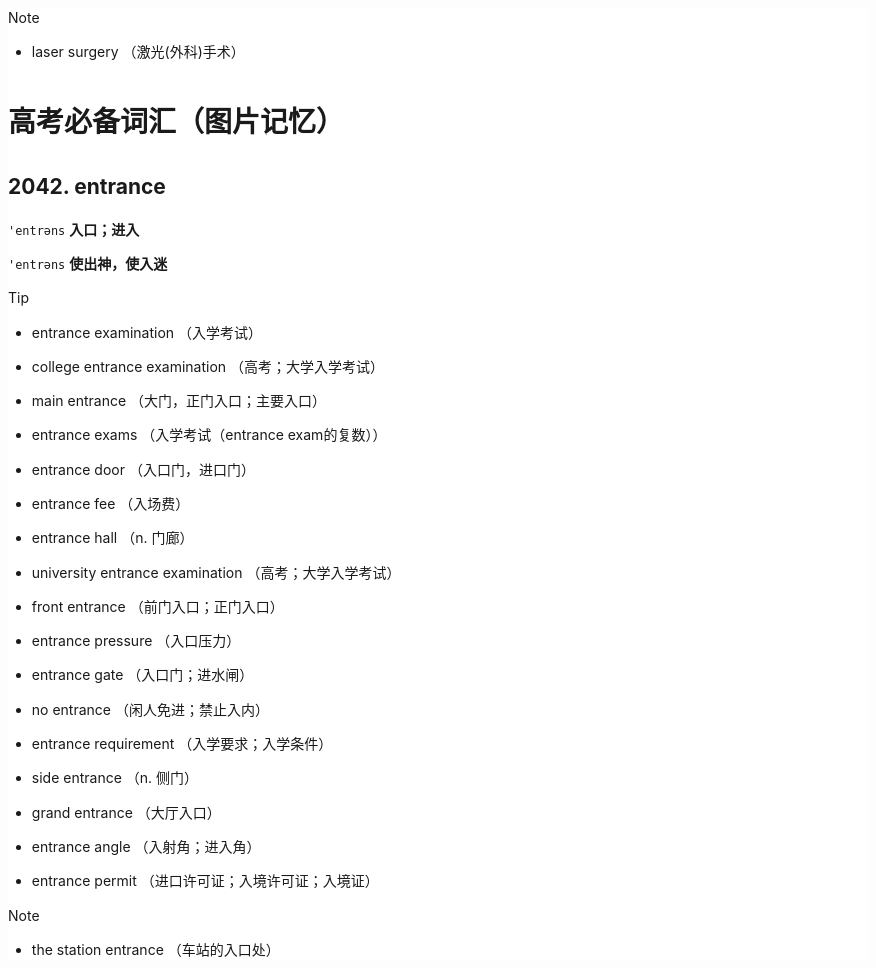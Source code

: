 > [!NOTE]
>
> - laser surgery （激光(外科)手术）
>

# 高考必备词汇（图片记忆）

## 2042. entrance

`'entrəns`  **入口；进入**

`'entrəns`  **使出神，使入迷**

> [!TIP]
>
> - entrance examination （入学考试）
>
> - college entrance examination （高考；大学入学考试）
>
> - main entrance （大门，正门入口；主要入口）
>
> - entrance exams （入学考试（entrance exam的复数））
>
> - entrance door （入口门，进口门）
>
> - entrance fee （入场费）
>
> - entrance hall （n. 门廊）
>
> - university entrance examination （高考；大学入学考试）
>
> - front entrance （前门入口；正门入口）
>
> - entrance pressure （入口压力）
>
> - entrance gate （入口门；进水闸）
>
> - no entrance （闲人免进；禁止入内）
>
> - entrance requirement （入学要求；入学条件）
>
> - side entrance （n. 侧门）
>
> - grand entrance （大厅入口）
>
> - entrance angle （入射角；进入角）
>
> - entrance permit （进口许可证；入境许可证；入境证）
>

> [!NOTE]
>
> - the station entrance （车站的入口处）
>
